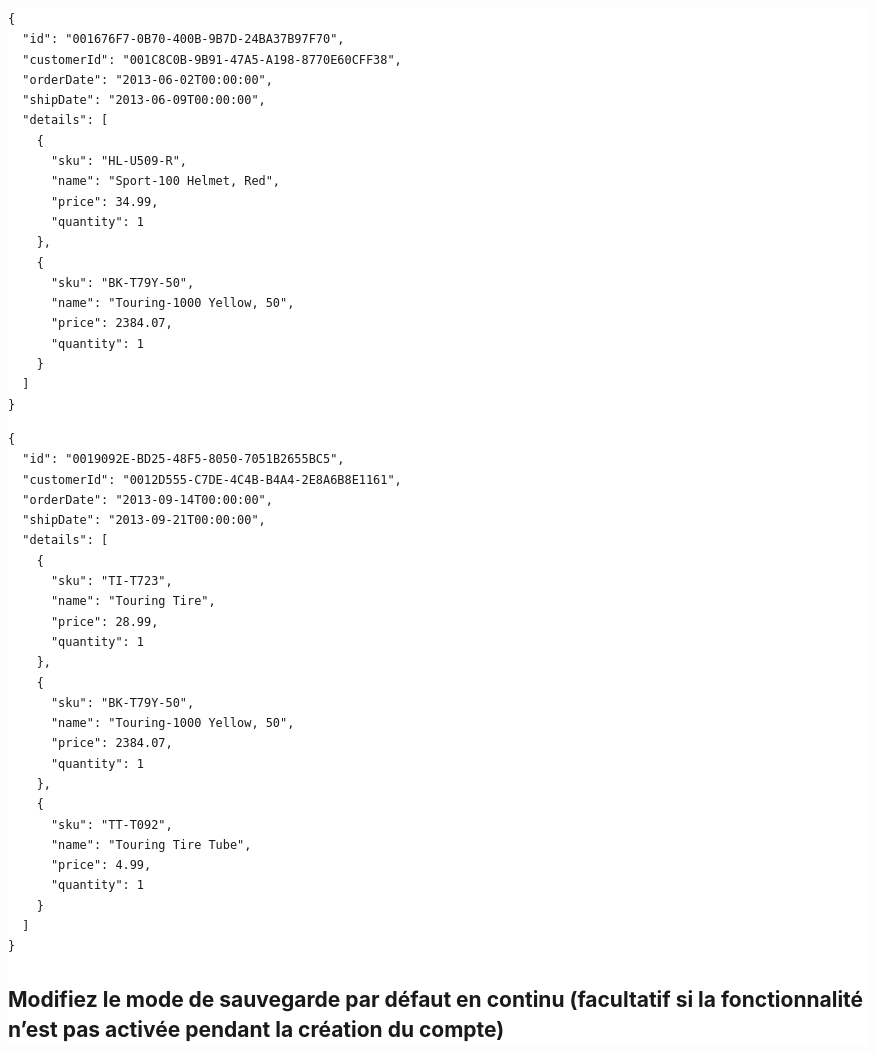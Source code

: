   ```
  {
    "id": "001676F7-0B70-400B-9B7D-24BA37B97F70",
    "customerId": "001C8C0B-9B91-47A5-A198-8770E60CFF38",
    "orderDate": "2013-06-02T00:00:00",
    "shipDate": "2013-06-09T00:00:00",
    "details": [
      {
        "sku": "HL-U509-R",
        "name": "Sport-100 Helmet, Red",
        "price": 34.99,
        "quantity": 1
      },
      {
        "sku": "BK-T79Y-50",
        "name": "Touring-1000 Yellow, 50",
        "price": 2384.07,
        "quantity": 1
      }
    ]
  }
  ```

  ```
  {
    "id": "0019092E-BD25-48F5-8050-7051B2655BC5",
    "customerId": "0012D555-C7DE-4C4B-B4A4-2E8A6B8E1161",
    "orderDate": "2013-09-14T00:00:00",
    "shipDate": "2013-09-21T00:00:00",
    "details": [
      {
        "sku": "TI-T723",
        "name": "Touring Tire",
        "price": 28.99,
        "quantity": 1
      },
      {
        "sku": "BK-T79Y-50",
        "name": "Touring-1000 Yellow, 50",
        "price": 2384.07,
        "quantity": 1
      },
      {
        "sku": "TT-T092",
        "name": "Touring Tire Tube",
        "price": 4.99,
        "quantity": 1
      }
    ]
  }
```

## Modifiez le mode de sauvegarde par défaut en continu (facultatif si la fonctionnalité n’est pas activée pendant la création du compte)
